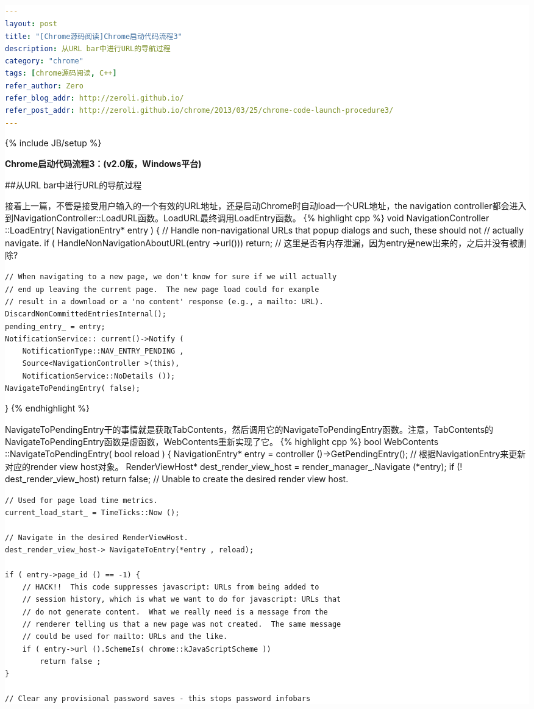 ```yaml
---
layout: post
title: "[Chrome源码阅读]Chrome启动代码流程3"
description: 从URL bar中进行URL的导航过程
category: "chrome"
tags: [chrome源码阅读, C++]
refer_author: Zero
refer_blog_addr: http://zeroli.github.io/
refer_post_addr: http://zeroli.github.io/chrome/2013/03/25/chrome-code-launch-procedure3/
---
```

{% include JB/setup %}

**Chrome启动代码流程3：(v2.0版，Windows平台)**

##从URL bar中进行URL的导航过程

接着上一篇，不管是接受用户输入的一个有效的URL地址，还是启动Chrome时自动load一个URL地址，the navigation controller都会进入到NavigationController::LoadURL函数。LoadURL最终调用LoadEntry函数。
{% highlight cpp %}
void NavigationController ::LoadEntry( NavigationEntry* entry ) {
	// Handle non-navigational URLs that popup dialogs and such, these should not
	// actually navigate.
	if ( HandleNonNavigationAboutURL(entry ->url()))
		return;   // 这里是否有内存泄漏，因为entry是new出来的，之后并没有被删除?
	
	// When navigating to a new page, we don't know for sure if we will actually
	// end up leaving the current page.  The new page load could for example
	// result in a download or a 'no content' response (e.g., a mailto: URL).
	DiscardNonCommittedEntriesInternal();
	pending_entry_ = entry;
	NotificationService:: current()->Notify (
		NotificationType::NAV_ENTRY_PENDING ,
		Source<NavigationController >(this),
		NotificationService::NoDetails ());
	NavigateToPendingEntry( false);
}
{% endhighlight %}

NavigateToPendingEntry干的事情就是获取TabContents，然后调用它的NavigateToPendingEntry函数。注意，TabContents的NavigateToPendingEntry函数是虚函数，WebContents重新实现了它。
{% highlight cpp %}
bool WebContents ::NavigateToPendingEntry( bool reload ) {
	NavigationEntry* entry = controller ()->GetPendingEntry();
	// 根据NavigationEntry来更新对应的render view host对象。
	RenderViewHost* dest_render_view_host = render_manager_.Navigate (*entry);
	if (! dest_render_view_host)
		return false;  // Unable to create the desired render view host.
	
	// Used for page load time metrics.
	current_load_start_ = TimeTicks::Now ();
	
	// Navigate in the desired RenderViewHost.
	dest_render_view_host-> NavigateToEntry(*entry , reload);
	
	if ( entry->page_id () == -1) {
		// HACK!!  This code suppresses javascript: URLs from being added to
		// session history, which is what we want to do for javascript: URLs that
		// do not generate content.  What we really need is a message from the
		// renderer telling us that a new page was not created.  The same message
		// could be used for mailto: URLs and the like.
		if ( entry->url ().SchemeIs( chrome::kJavaScriptScheme ))
			return false ;
	}
	
	// Clear any provisional password saves - this stops password infobars